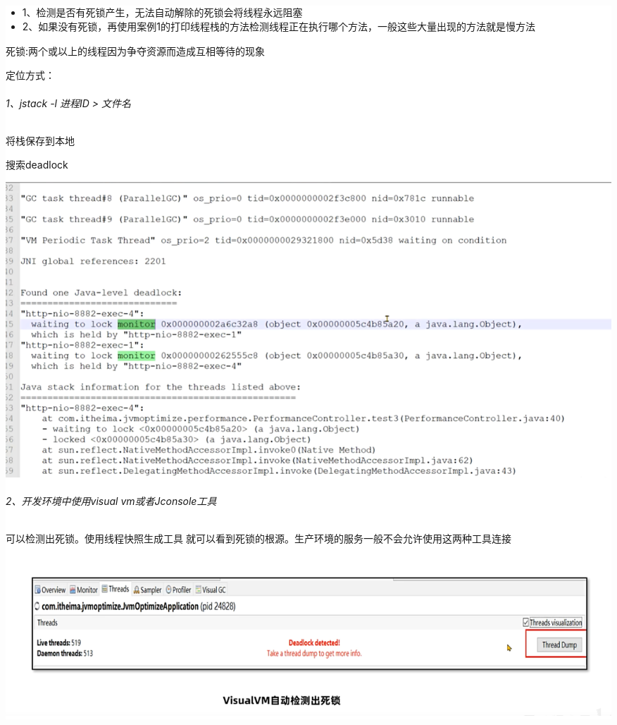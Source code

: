 - 1、检测是否有死锁产生，无法自动解除的死锁会将线程永远阻塞
- 2、如果没有死锁，再使用案例1的打印线程栈的方法检测线程正在执行哪个方法，一般这些大量出现的方法就是慢方法

死锁:两个或以上的线程因为争夺资源而造成互相等待的现象



定位方式：

###### 1、jstack -l 进程ID > 文件名

将栈保存到本地

搜索deadlock

![image-20240413180357736](../../../img/jvm/黑马/基础篇/202404131803813.png)

###### 2、开发环境中使用visual vm或者Jconsole工具

可以检测出死锁。使用线程快照生成工具
就可以看到死锁的根源。生产环境的服务一般不会允许使用这两种工具连接

![image-20240413180507224](../../../img/jvm/黑马/基础篇/202404131805313.png)
